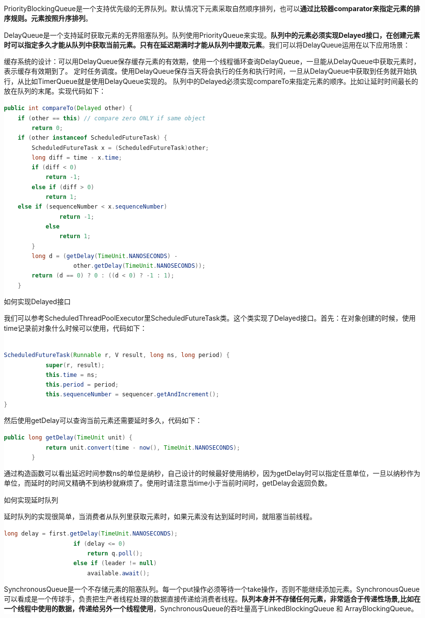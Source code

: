 PriorityBlockingQueue是一个支持优先级的无界队列。默认情况下元素采取自然顺序排列，也可以**通过比较器comparator来指定元素的排序规则。元素按照升序排列**。

DelayQueue是一个支持延时获取元素的无界阻塞队列。队列使用PriorityQueue来实现。**队列中的元素必须实现Delayed接口，在创建元素时可以指定多久才能从队列中获取当前元素。只有在延迟期满时才能从队列中提取元素**。我们可以将DelayQueue运用在以下应用场景：

缓存系统的设计：可以用DelayQueue保存缓存元素的有效期，使用一个线程循环查询DelayQueue，一旦能从DelayQueue中获取元素时，表示缓存有效期到了。
定时任务调度。使用DelayQueue保存当天将会执行的任务和执行时间，一旦从DelayQueue中获取到任务就开始执行，从比如TimerQueue就是使用DelayQueue实现的。
队列中的Delayed必须实现compareTo来指定元素的顺序。比如让延时时间最长的放在队列的末尾。实现代码如下：
```java
public int compareTo(Delayed other) {
    if (other == this) // compare zero ONLY if same object
        return 0;
    if (other instanceof ScheduledFutureTask) {
        ScheduledFutureTask x = (ScheduledFutureTask)other;
        long diff = time - x.time;
        if (diff < 0)
            return -1;
        else if (diff > 0)
            return 1;
    else if (sequenceNumber < x.sequenceNumber)
                return -1;
            else
                return 1;
        }
        long d = (getDelay(TimeUnit.NANOSECONDS) -
                    other.getDelay(TimeUnit.NANOSECONDS));
        return (d == 0) ? 0 : ((d < 0) ? -1 : 1);
    }
```
如何实现Delayed接口

我们可以参考ScheduledThreadPoolExecutor里ScheduledFutureTask类。这个类实现了Delayed接口。首先：在对象创建的时候，使用time记录前对象什么时候可以使用，代码如下：
```java

ScheduledFutureTask(Runnable r, V result, long ns, long period) {
            super(r, result);
            this.time = ns;
            this.period = period;
            this.sequenceNumber = sequencer.getAndIncrement();
}
```
然后使用getDelay可以查询当前元素还需要延时多久，代码如下：
```java
public long getDelay(TimeUnit unit) {
            return unit.convert(time - now(), TimeUnit.NANOSECONDS);
        }
```
通过构造函数可以看出延迟时间参数ns的单位是纳秒，自己设计的时候最好使用纳秒，因为getDelay时可以指定任意单位，一旦以纳秒作为单位，而延时的时间又精确不到纳秒就麻烦了。使用时请注意当time小于当前时间时，getDelay会返回负数。

如何实现延时队列

延时队列的实现很简单，当消费者从队列里获取元素时，如果元素没有达到延时时间，就阻塞当前线程。
```java
long delay = first.getDelay(TimeUnit.NANOSECONDS);
                    if (delay <= 0)
                        return q.poll();
                    else if (leader != null)
                        available.await();
```
SynchronousQueue是一个不存储元素的阻塞队列。每一个put操作必须等待一个take操作，否则不能继续添加元素。SynchronousQueue可以看成是一个传球手，负责把生产者线程处理的数据直接传递给消费者线程。**队列本身并不存储任何元素，非常适合于传递性场景,比如在一个线程中使用的数据，传递给另外一个线程使用**，SynchronousQueue的吞吐量高于LinkedBlockingQueue 和 ArrayBlockingQueue。
